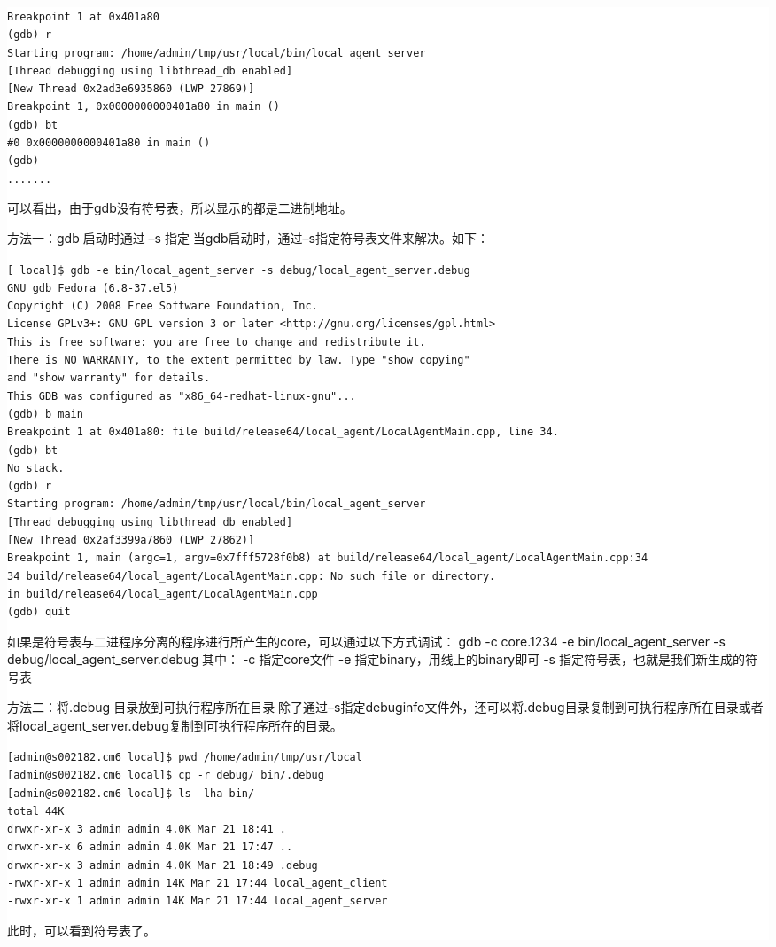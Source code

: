 ```
Breakpoint 1 at 0x401a80
(gdb) r
Starting program: /home/admin/tmp/usr/local/bin/local_agent_server
[Thread debugging using libthread_db enabled]
[New Thread 0x2ad3e6935860 (LWP 27869)]
Breakpoint 1, 0x0000000000401a80 in main ()
(gdb) bt
#0 0x0000000000401a80 in main ()
(gdb)
.......
```
可以看出，由于gdb没有符号表，所以显示的都是二进制地址。

方法一：gdb 启动时通过 –s 指定
当gdb启动时，通过–s指定符号表文件来解决。如下：
```
[ local]$ gdb -e bin/local_agent_server -s debug/local_agent_server.debug
GNU gdb Fedora (6.8-37.el5)
Copyright (C) 2008 Free Software Foundation, Inc.
License GPLv3+: GNU GPL version 3 or later <http://gnu.org/licenses/gpl.html>
This is free software: you are free to change and redistribute it.
There is NO WARRANTY, to the extent permitted by law. Type "show copying"
and "show warranty" for details.
This GDB was configured as "x86_64-redhat-linux-gnu"...
(gdb) b main
Breakpoint 1 at 0x401a80: file build/release64/local_agent/LocalAgentMain.cpp, line 34.
(gdb) bt
No stack.
(gdb) r
Starting program: /home/admin/tmp/usr/local/bin/local_agent_server
[Thread debugging using libthread_db enabled]
[New Thread 0x2af3399a7860 (LWP 27862)]
Breakpoint 1, main (argc=1, argv=0x7fff5728f0b8) at build/release64/local_agent/LocalAgentMain.cpp:34
34 build/release64/local_agent/LocalAgentMain.cpp: No such file or directory.
in build/release64/local_agent/LocalAgentMain.cpp
(gdb) quit
```
如果是符号表与二进程序分离的程序进行所产生的core，可以通过以下方式调试：
gdb -c core.1234 -e bin/local_agent_server -s debug/local_agent_server.debug
其中：
-c 指定core文件
-e 指定binary，用线上的binary即可
-s 指定符号表，也就是我们新生成的符号表

方法二：将.debug 目录放到可执行程序所在目录
除了通过–s指定debuginfo文件外，还可以将.debug目录复制到可执行程序所在目录或者将local_agent_server.debug复制到可执行程序所在的目录。
```
[admin@s002182.cm6 local]$ pwd /home/admin/tmp/usr/local
[admin@s002182.cm6 local]$ cp -r debug/ bin/.debug
[admin@s002182.cm6 local]$ ls -lha bin/
total 44K
drwxr-xr-x 3 admin admin 4.0K Mar 21 18:41 .
drwxr-xr-x 6 admin admin 4.0K Mar 21 17:47 ..
drwxr-xr-x 3 admin admin 4.0K Mar 21 18:49 .debug
-rwxr-xr-x 1 admin admin 14K Mar 21 17:44 local_agent_client
-rwxr-xr-x 1 admin admin 14K Mar 21 17:44 local_agent_server
```
此时，可以看到符号表了。
